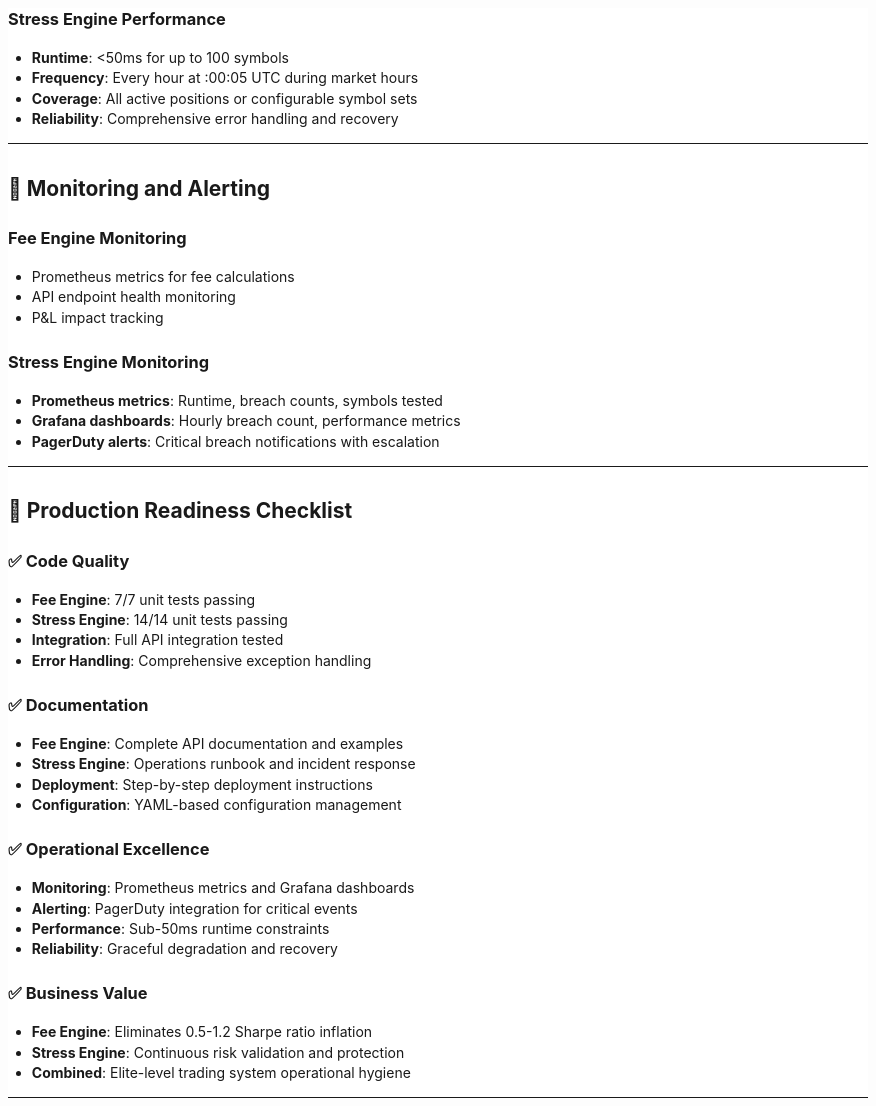 ### **Stress Engine Performance**
- **Runtime**: <50ms for up to 100 symbols
- **Frequency**: Every hour at :00:05 UTC during market hours
- **Coverage**: All active positions or configurable symbol sets
- **Reliability**: Comprehensive error handling and recovery

---

## 🔧 Monitoring and Alerting

### **Fee Engine Monitoring**
- Prometheus metrics for fee calculations
- API endpoint health monitoring
- P&L impact tracking

### **Stress Engine Monitoring**
- **Prometheus metrics**: Runtime, breach counts, symbols tested
- **Grafana dashboards**: Hourly breach count, performance metrics
- **PagerDuty alerts**: Critical breach notifications with escalation

---

## 🎯 Production Readiness Checklist

### **✅ Code Quality**
- **Fee Engine**: 7/7 unit tests passing
- **Stress Engine**: 14/14 unit tests passing
- **Integration**: Full API integration tested
- **Error Handling**: Comprehensive exception handling

### **✅ Documentation**
- **Fee Engine**: Complete API documentation and examples
- **Stress Engine**: Operations runbook and incident response
- **Deployment**: Step-by-step deployment instructions
- **Configuration**: YAML-based configuration management

### **✅ Operational Excellence**
- **Monitoring**: Prometheus metrics and Grafana dashboards
- **Alerting**: PagerDuty integration for critical events
- **Performance**: Sub-50ms runtime constraints
- **Reliability**: Graceful degradation and recovery

### **✅ Business Value**
- **Fee Engine**: Eliminates 0.5-1.2 Sharpe ratio inflation
- **Stress Engine**: Continuous risk validation and protection
- **Combined**: Elite-level trading system operational hygiene

---
